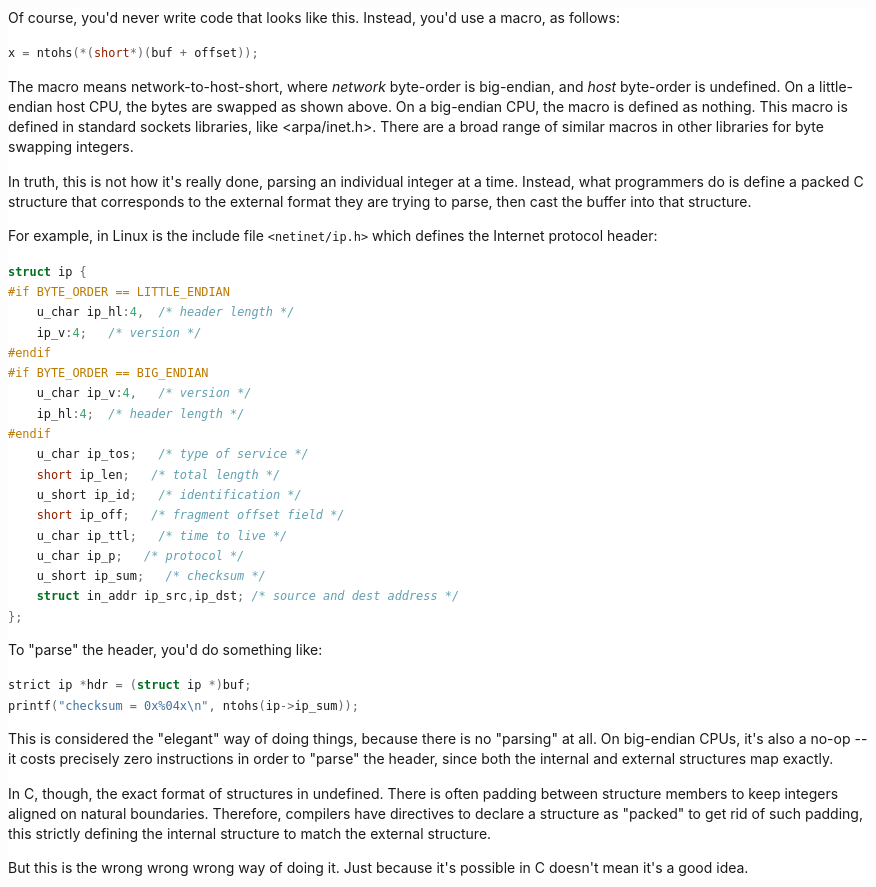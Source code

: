 Of course, you'd never write code that looks like this. Instead, you'd use a macro, as follows:

```c
x = ntohs(*(short*)(buf + offset));
```

The macro means network-to-host-short, where _network_ byte-order is big-endian, and _host_ byte-order is undefined. On a little-endian host CPU, the bytes are swapped as shown above. On a big-endian CPU, the macro is defined as nothing. This macro is defined in standard sockets libraries, like <arpa/inet.h>. There are a broad range of similar macros in other libraries for byte swapping integers.

In truth, this is not how it's really done, parsing an individual integer at a time. Instead, what programmers do is define a packed C structure that corresponds to the external format they are trying to parse, then cast the buffer into that structure.

For example, in Linux is the include file `<netinet/ip.h>` which defines the Internet protocol header:

```c
struct ip {
#if BYTE_ORDER == LITTLE_ENDIAN
    u_char ip_hl:4,  /* header length */
    ip_v:4;   /* version */
#endif
#if BYTE_ORDER == BIG_ENDIAN
    u_char ip_v:4,   /* version */
    ip_hl:4;  /* header length */
#endif
    u_char ip_tos;   /* type of service */
    short ip_len;   /* total length */
    u_short ip_id;   /* identification */
    short ip_off;   /* fragment offset field */
    u_char ip_ttl;   /* time to live */
    u_char ip_p;   /* protocol */
    u_short ip_sum;   /* checksum */
    struct in_addr ip_src,ip_dst; /* source and dest address */
};
```

To "parse" the header, you'd do something like:

```c
strict ip *hdr = (struct ip *)buf;
printf("checksum = 0x%04x\n", ntohs(ip->ip_sum));
```

This is considered the "elegant" way of doing things, because there is no "parsing" at all. On big-endian CPUs, it's also a no-op -- it costs precisely zero instructions in order to "parse" the header, since both the internal and external structures map exactly.

In C, though, the exact format of structures in undefined. There is often padding between structure members to keep integers aligned on natural boundaries. Therefore, compilers have directives to declare a structure as "packed" to get rid of such padding, this strictly defining the internal structure to match the external structure.

But this is the wrong wrong wrong way of doing it. Just because it's possible in C doesn't mean it's a good idea.
